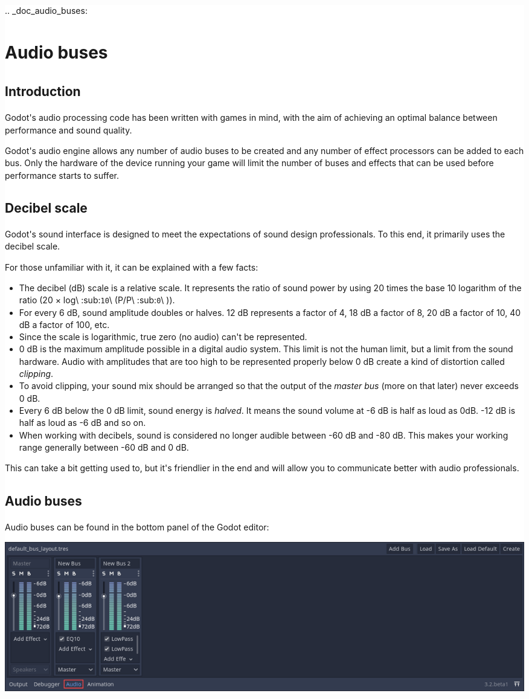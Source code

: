 .. _doc_audio_buses:

Audio buses
===========

Introduction
------------

Godot's audio processing code has been written with games in mind, with the aim
of achieving an optimal balance between performance and sound quality.

Godot's audio engine allows any number of audio buses to be created and any
number of effect processors can be added to each bus. Only the hardware of the
device running your game will limit the number of buses and effects that can be
used before performance starts to suffer.

Decibel scale
-------------

Godot's sound interface is designed to meet the expectations of sound design
professionals. To this end, it primarily uses the decibel scale.

For those unfamiliar with it, it can be explained with a few facts:

- The decibel (dB) scale is a relative scale. It represents the ratio of
  sound power by using 20 times the base 10 logarithm of the ratio
  (20 × log\ :sub:`10`\ (P/P\ :sub:`0`\ )).
- For every 6 dB, sound amplitude doubles or halves. 12 dB represents a factor
  of 4, 18 dB a factor of 8, 20 dB a factor of 10, 40 dB a factor of 100, etc.
- Since the scale is logarithmic, true zero (no audio) can't be represented.
- 0 dB is the maximum amplitude possible in a digital audio system.
  This limit is not the human limit, but a limit from the sound hardware.
  Audio with amplitudes that are too high to be represented properly below 0 dB
  create a kind of distortion called *clipping*.
- To avoid clipping, your sound mix should be arranged so that the output of the
  *master bus* (more on that later) never exceeds 0 dB.
- Every 6 dB below the 0 dB limit, sound energy is *halved*.
  It means the sound volume at -6 dB is half as loud as 0dB.
  -12 dB is half as loud as -6 dB and so on.
- When working with decibels, sound is considered no longer audible
  between -60 dB and -80 dB. This makes your working range generally
  between -60 dB and 0 dB.

This can take a bit getting used to, but it's friendlier in the end
and will allow you to communicate better with audio professionals.

Audio buses
-----------

Audio buses can be found in the bottom panel of the Godot editor:

![](img/audio_buses1.png)
